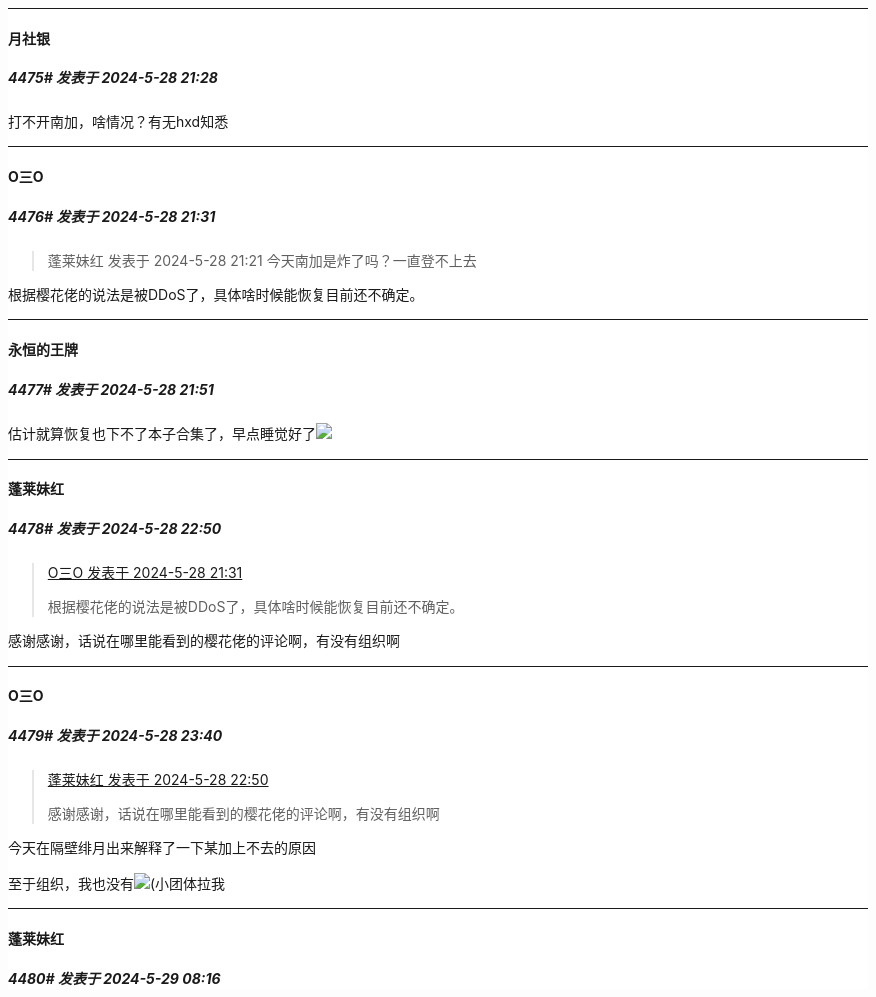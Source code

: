 
*****

####  月社银  
##### 4475#       发表于 2024-5-28 21:28

打不开南加，啥情况？有无hxd知悉

*****

####  O三O  
##### 4476#       发表于 2024-5-28 21:31

<blockquote>蓬莱妹红 发表于 2024-5-28 21:21
今天南加是炸了吗？一直登不上去</blockquote>
根据樱花佬的说法是被DDoS了，具体啥时候能恢复目前还不确定。


*****

####  永恒的王牌  
##### 4477#       发表于 2024-5-28 21:51

估计就算恢复也下不了本子合集了，早点睡觉好了<img src="https://static.saraba1st.com/image/smiley/face2017/068.png" referrerpolicy="no-referrer">


*****

####  蓬莱妹红  
##### 4478#       发表于 2024-5-28 22:50

<blockquote><a href="httphttps://bbs.saraba1st.com/2b/forum.php?mod=redirect&amp;goto=findpost&amp;pid=65036892&amp;ptid=2045114" target="_blank">O三O 发表于 2024-5-28 21:31</a>

根据樱花佬的说法是被DDoS了，具体啥时候能恢复目前还不确定。</blockquote>
感谢感谢，话说在哪里能看到的樱花佬的评论啊，有没有组织啊


*****

####  O三O  
##### 4479#       发表于 2024-5-28 23:40

<blockquote><a href="httphttps://bbs.saraba1st.com/2b/forum.php?mod=redirect&amp;goto=findpost&amp;pid=65037911&amp;ptid=2045114" target="_blank">蓬莱妹红 发表于 2024-5-28 22:50</a>

感谢感谢，话说在哪里能看到的樱花佬的评论啊，有没有组织啊</blockquote>
今天在隔壁绯月出来解释了一下某加上不去的原因

至于组织，我也没有<img src="https://static.saraba1st.com/image/smiley/face2017/068.png" referrerpolicy="no-referrer">(小团体拉我


*****

####  蓬莱妹红  
##### 4480#       发表于 2024-5-29 08:16
